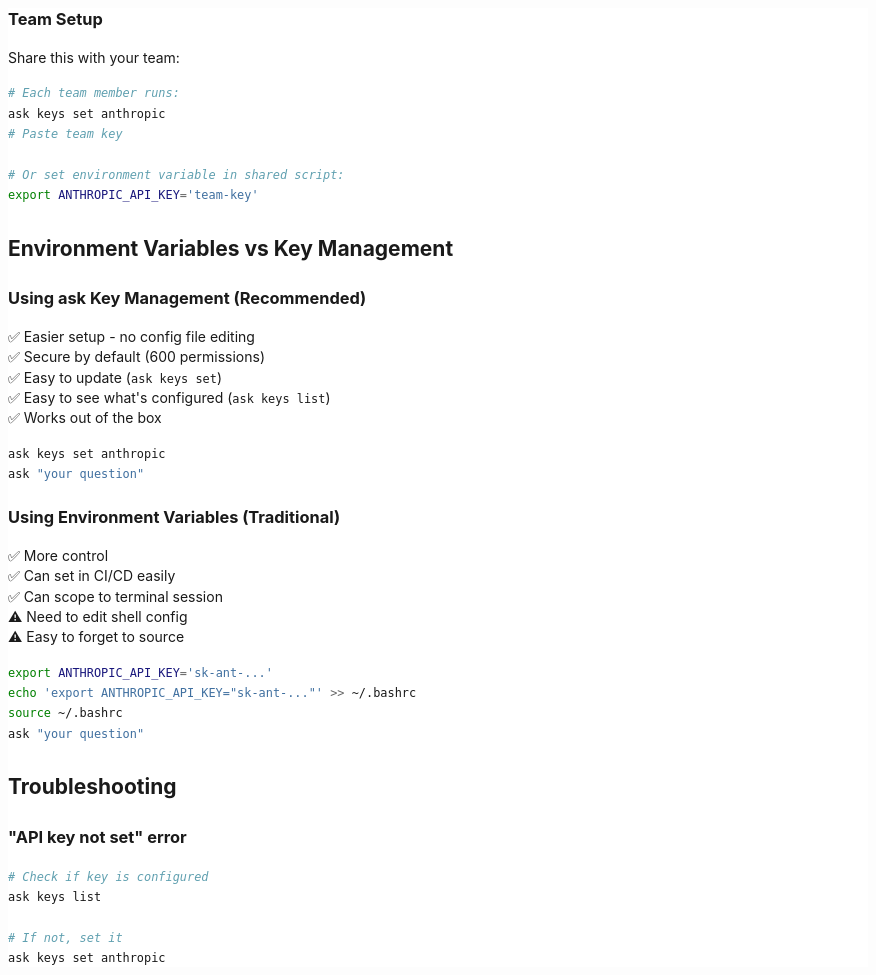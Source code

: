 ### Team Setup

Share this with your team:

```bash
# Each team member runs:
ask keys set anthropic
# Paste team key

# Or set environment variable in shared script:
export ANTHROPIC_API_KEY='team-key'
```

## Environment Variables vs Key Management

### Using ask Key Management (Recommended)

✅ Easier setup - no config file editing  
✅ Secure by default (600 permissions)  
✅ Easy to update (`ask keys set`)  
✅ Easy to see what's configured (`ask keys list`)  
✅ Works out of the box

```bash
ask keys set anthropic
ask "your question"
```

### Using Environment Variables (Traditional)

✅ More control  
✅ Can set in CI/CD easily  
✅ Can scope to terminal session  
⚠️ Need to edit shell config  
⚠️ Easy to forget to source

```bash
export ANTHROPIC_API_KEY='sk-ant-...'
echo 'export ANTHROPIC_API_KEY="sk-ant-..."' >> ~/.bashrc
source ~/.bashrc
ask "your question"
```

## Troubleshooting

### "API key not set" error

```bash
# Check if key is configured
ask keys list

# If not, set it
ask keys set anthropic
```
